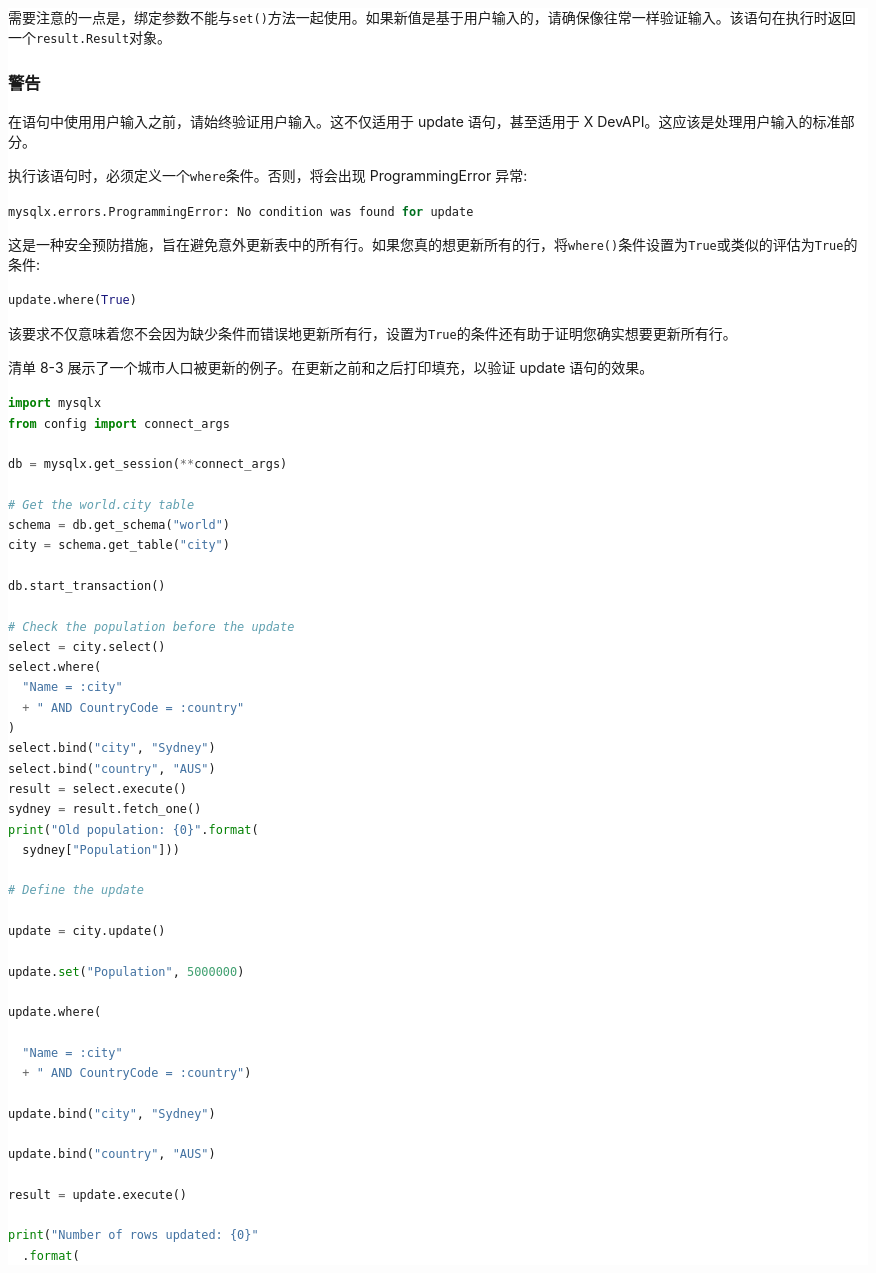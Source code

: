 需要注意的一点是，绑定参数不能与`set()`方法一起使用。如果新值是基于用户输入的，请确保像往常一样验证输入。该语句在执行时返回一个`result.Result`对象。

### 警告

在语句中使用用户输入之前，请始终验证用户输入。这不仅适用于 update 语句，甚至适用于 X DevAPI。这应该是处理用户输入的标准部分。

执行该语句时，必须定义一个`where`条件。否则，将会出现 ProgrammingError 异常:

```py
mysqlx.errors.ProgrammingError: No condition was found for update

```

这是一种安全预防措施，旨在避免意外更新表中的所有行。如果您真的想更新所有的行，将`where()`条件设置为`True`或类似的评估为`True`的条件:

```py
update.where(True)

```

该要求不仅意味着您不会因为缺少条件而错误地更新所有行，设置为`True`的条件还有助于证明您确实想要更新所有行。

清单 8-3 展示了一个城市人口被更新的例子。在更新之前和之后打印填充，以验证 update 语句的效果。

```py
import mysqlx
from config import connect_args

db = mysqlx.get_session(**connect_args)

# Get the world.city table
schema = db.get_schema("world")
city = schema.get_table("city")

db.start_transaction()

# Check the population before the update
select = city.select()
select.where(
  "Name = :city"
  + " AND CountryCode = :country"
)
select.bind("city", "Sydney")
select.bind("country", "AUS")
result = select.execute()
sydney = result.fetch_one()
print("Old population: {0}".format(
  sydney["Population"]))

# Define the update

update = city.update()

update.set("Population", 5000000)

update.where(

  "Name = :city"
  + " AND CountryCode = :country")

update.bind("city", "Sydney")

update.bind("country", "AUS")

result = update.execute()

print("Number of rows updated: {0}"
  .format(
```